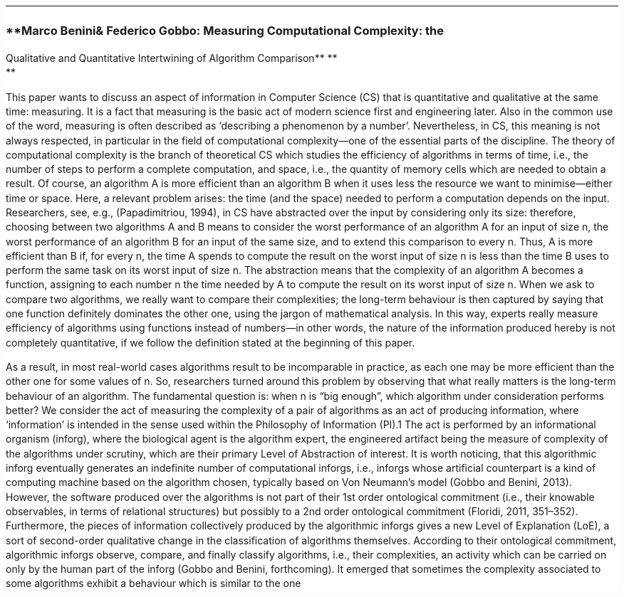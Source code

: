 * * *

### **Marco Benini& Federico Gobbo: Measuring Computational Complexity: the
Qualitative and Quantitative Intertwining of Algorithm Comparison** **  
**

This paper wants to discuss an aspect of information in Computer Science (CS)
that is quantitative and qualitative at the same time: measuring. It is a fact
that measuring is the basic act of modern science first and engineering later.
Also in the common use of the word, measuring is often described as
‘describing a phenomenon by a number’. Nevertheless, in CS, this meaning is
not always respected, in particular in the field of computational
complexity—one of the essential parts of the discipline. The theory of
computational complexity is the branch of theoretical CS which studies the
efficiency of algorithms in terms of time, i.e., the number of steps to
perform a complete computation, and space, i.e., the quantity of memory cells
which are needed to obtain a result. Of course, an algorithm A is more
efficient than an algorithm B when it uses less the resource we want to
minimise—either time or space. Here, a relevant problem arises: the time (and
the space) needed to perform a computation depends on the input. Researchers,
see, e.g., (Papadimitriou, 1994), in CS have abstracted over the input by
considering only its size: therefore, choosing between two algorithms A and B
means to consider the worst performance of an algorithm A for an input of size
n, the worst performance of an algorithm B for an input of the same size, and
to extend this comparison to every n. Thus, A is more efficient than B if, for
every n, the time A spends to compute the result on the worst input of size n
is less than the time B uses to perform the same task on its worst input of
size n. The abstraction means that the complexity of an algorithm A becomes a
function, assigning to each number n the time needed by A to compute the
result on its worst input of size n. When we ask to compare two algorithms, we
really want to compare their complexities; the long-term behaviour is then
captured by saying that one function definitely dominates the other one, using
the jargon of mathematical analysis. In this way, experts really measure
efficiency of algorithms using functions instead of numbers—in other words,
the nature of the information produced hereby is not completely quantitative,
if we follow the definition stated at the beginning of this paper.

As a result, in most real-world cases algorithms result to be incomparable in
practice, as each one may be more efficient than the other one for some values
of n. So, researchers turned around this problem by observing that what really
matters is the long-term behaviour of an algorithm. The fundamental question
is: when n is “big enough”, which algorithm under consideration performs
better? We consider the act of measuring the complexity of a pair of
algorithms as an act of producing information, where ‘information’ is intended
in the sense used within the Philosophy of Information (PI).1 The act is
performed by an informational organism (inforg), where the biological agent is
the algorithm expert, the engineered artifact being the measure of complexity
of the algorithms under scrutiny, which are their primary Level of Abstraction
of interest. It is worth noticing, that this algorithmic inforg eventually
generates an indefinite number of computational inforgs, i.e., inforgs whose
artificial counterpart is a kind of computing machine based on the algorithm
chosen, typically based on Von Neumann’s model (Gobbo and Benini, 2013).
However, the software produced over the algorithms is not part of their 1st
order ontological commitment (i.e., their knowable observables, in terms of
relational structures) but possibly to a 2nd order ontological commitment
(Floridi, 2011, 351–352). Furthermore, the pieces of information collectively
produced by the algorithmic inforgs gives a new Level of Explanation (LoE), a
sort of second-order qualitative change in the classification of algorithms
themselves. According to their ontological commitment, algorithmic inforgs
observe, compare, and finally classify algorithms, i.e., their complexities,
an activity which can be carried on only by the human part of the inforg
(Gobbo and Benini, forthcoming). It emerged that sometimes the complexity
associated to some algorithms exhibit a behaviour which is similar to the one